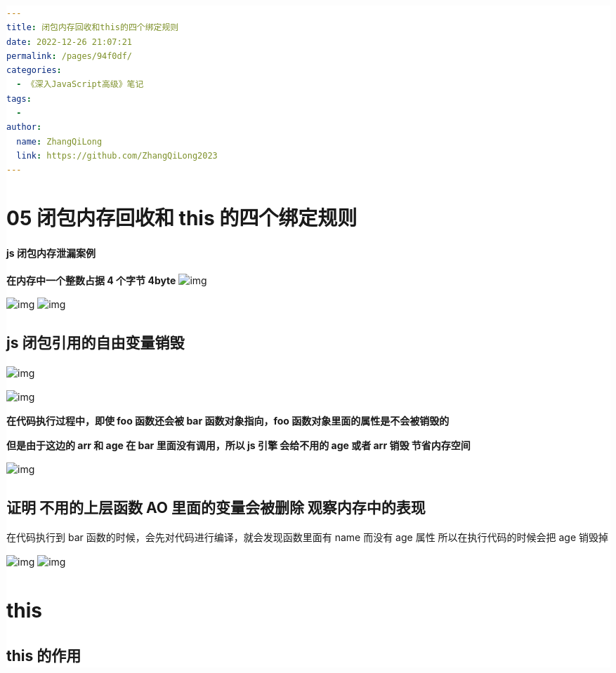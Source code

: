 ```yaml
---
title: 闭包内存回收和this的四个绑定规则
date: 2022-12-26 21:07:21
permalink: /pages/94f0df/
categories:
  - 《深入JavaScript高级》笔记
tags:
  -
author:
  name: ZhangQiLong
  link: https://github.com/ZhangQiLong2023
---
```


# 05 闭包内存回收和 this 的四个绑定规则

#### js 闭包内存泄漏案例

**在内存中一个整数占据 4 个字节 4byte**
![img](http://www.zhangqilong.cn/img/qlBlog_images/深入JavaScript高级/05.闭包内存回收和this的四个绑定规则/image1.png)

![img](http://www.zhangqilong.cn/img/qlBlog_images/深入JavaScript高级/05.闭包内存回收和this的四个绑定规则/image2.png)
![img](http://www.zhangqilong.cn/img/qlBlog_images/深入JavaScript高级/05.闭包内存回收和this的四个绑定规则/image3.png)

## js 闭包引用的自由变量销毁

![img](http://www.zhangqilong.cn/img/qlBlog_images/深入JavaScript高级/05.闭包内存回收和this的四个绑定规则/image4.png)

![img](http://www.zhangqilong.cn/img/qlBlog_images/深入JavaScript高级/05.闭包内存回收和this的四个绑定规则/image5.png)

**在代码执行过程中，即使 foo 函数还会被 bar 函数对象指向，foo 函数对象里面的属性是不会被销毁的**

**但是由于这边的 arr 和 age 在 bar 里面没有调用，所以 js 引擎 会给不用的 age 或者 arr 销毁 节省内存空间**

![img](http://www.zhangqilong.cn/img/qlBlog_images/深入JavaScript高级/05.闭包内存回收和this的四个绑定规则/image6.png)

## 证明 不用的上层函数 AO 里面的变量会被删除 观察内存中的表现

在代码执行到 bar 函数的时候，会先对代码进行编译，就会发现函数里面有 name 而没有 age 属性 所以在执行代码的时候会把 age 销毁掉

![img](http://www.zhangqilong.cn/img/qlBlog_images/深入JavaScript高级/05.闭包内存回收和this的四个绑定规则/image7.png)
![img](http://www.zhangqilong.cn/img/qlBlog_images/深入JavaScript高级/05.闭包内存回收和this的四个绑定规则/image8.png)

# this

## this 的作用
